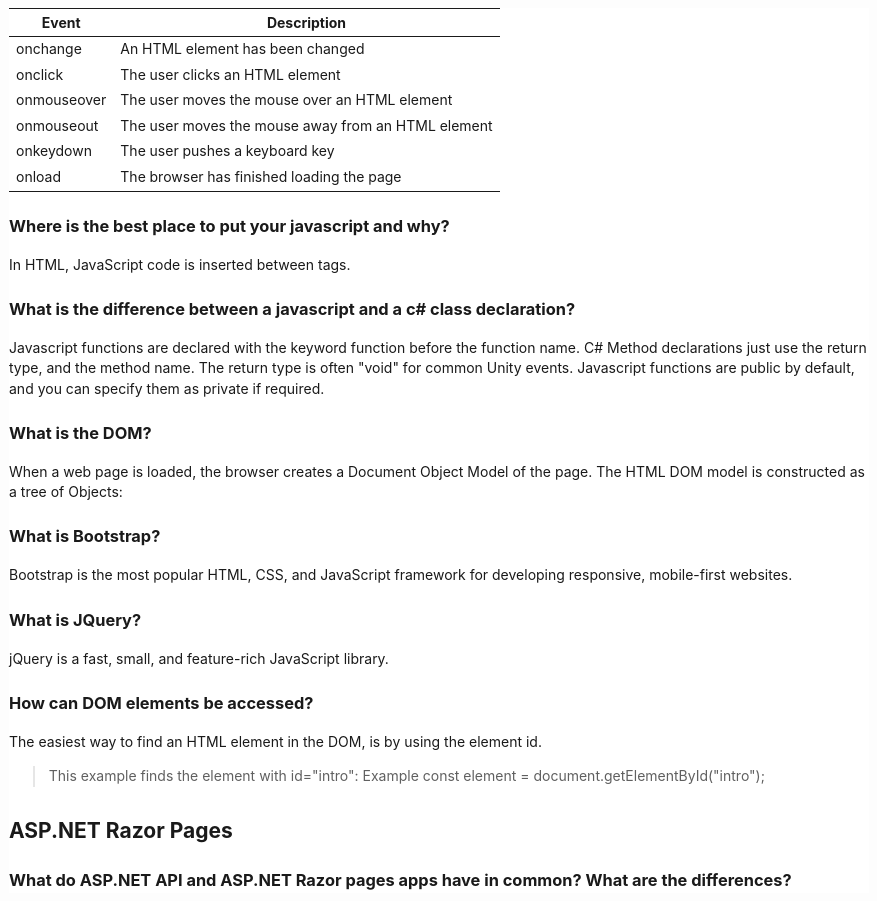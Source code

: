 
| Event|	Description|
 |-------------|-------------|
|onchange	|An HTML element has been changed|
|onclick	|The user clicks an HTML element|
|onmouseover|	The user moves the mouse over an HTML element|
|onmouseout	|The user moves the mouse away from an HTML element|
|onkeydown	|The user pushes a keyboard key|
|onload	|The browser has finished loading the page|
 
### Where is the best place to put your javascript and why?

In HTML, JavaScript code is inserted between <script> and </script> tags.
 
### What is the difference between a javascript and a c# class declaration?
 
Javascript functions are declared with the keyword function before the function name. C# Method declarations just use the return type, and the method name. The return type is often "void" for common Unity events. Javascript functions are public by default, and you can specify them as private if required.

### What is the DOM?

 When a web page is loaded, the browser creates a Document Object Model of the page. The HTML DOM model is constructed as a tree of Objects:
 
### What is Bootstrap?

Bootstrap is the most popular HTML, CSS, and JavaScript framework for developing responsive, mobile-first websites.
 
### What is JQuery?

jQuery is a fast, small, and feature-rich JavaScript library.
 
### How can DOM elements be accessed?

The easiest way to find an HTML element in the DOM, is by using the element id. 
> This example finds the element with id="intro":
> Example
> const element = document.getElementById("intro");
 
## ASP.NET Razor Pages

### What do ASP.NET API and ASP.NET Razor pages apps have in common?  What are the differences?
